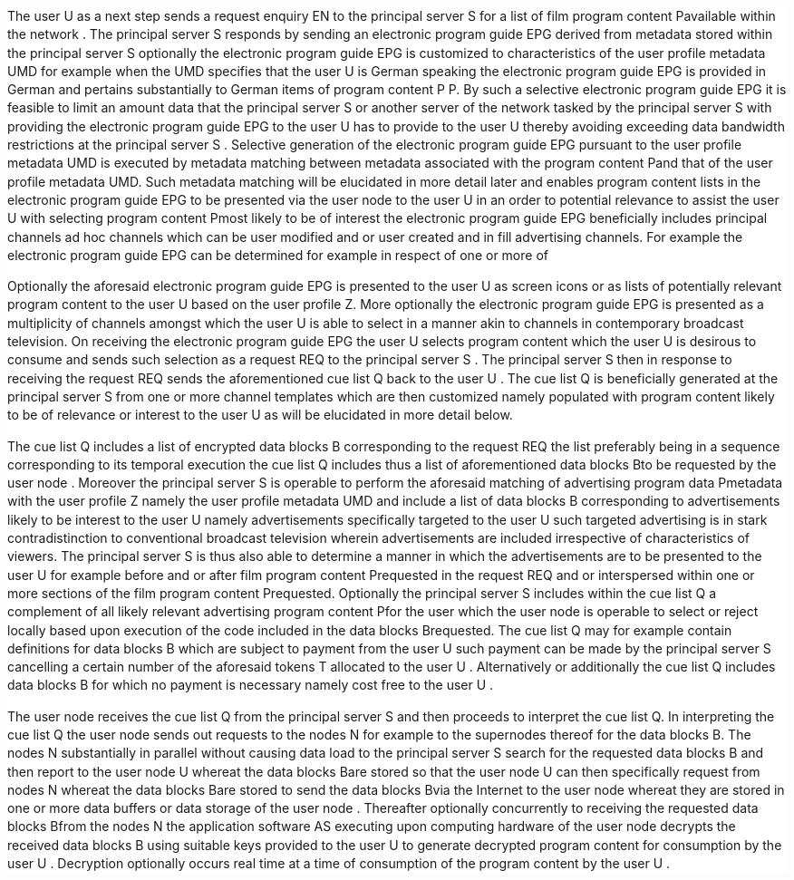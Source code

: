 The user U as a next step sends a request enquiry EN to the principal server S for a list of film program content Pavailable within the network . The principal server S responds by sending an electronic program guide EPG derived from metadata stored within the principal server S optionally the electronic program guide EPG is customized to characteristics of the user profile metadata UMD for example when the UMD specifies that the user U is German speaking the electronic program guide EPG is provided in German and pertains substantially to German items of program content P P. By such a selective electronic program guide EPG it is feasible to limit an amount data that the principal server S or another server of the network tasked by the principal server S with providing the electronic program guide EPG to the user U has to provide to the user U thereby avoiding exceeding data bandwidth restrictions at the principal server S . Selective generation of the electronic program guide EPG pursuant to the user profile metadata UMD is executed by metadata matching between metadata associated with the program content Pand that of the user profile metadata UMD. Such metadata matching will be elucidated in more detail later and enables program content lists in the electronic program guide EPG to be presented via the user node to the user U in an order to potential relevance to assist the user U with selecting program content Pmost likely to be of interest the electronic program guide EPG beneficially includes principal channels ad hoc channels which can be user modified and or user created and in fill advertising channels. For example the electronic program guide EPG can be determined for example in respect of one or more of 

Optionally the aforesaid electronic program guide EPG is presented to the user U as screen icons or as lists of potentially relevant program content to the user U based on the user profile Z. More optionally the electronic program guide EPG is presented as a multiplicity of channels amongst which the user U is able to select in a manner akin to channels in contemporary broadcast television. On receiving the electronic program guide EPG the user U selects program content which the user U is desirous to consume and sends such selection as a request REQ to the principal server S . The principal server S then in response to receiving the request REQ sends the aforementioned cue list Q back to the user U . The cue list Q is beneficially generated at the principal server S from one or more channel templates which are then customized namely populated with program content likely to be of relevance or interest to the user U as will be elucidated in more detail below.

The cue list Q includes a list of encrypted data blocks B corresponding to the request REQ the list preferably being in a sequence corresponding to its temporal execution the cue list Q includes thus a list of aforementioned data blocks Bto be requested by the user node . Moreover the principal server S is operable to perform the aforesaid matching of advertising program data Pmetadata with the user profile Z namely the user profile metadata UMD and include a list of data blocks B corresponding to advertisements likely to be interest to the user U namely advertisements specifically targeted to the user U such targeted advertising is in stark contradistinction to conventional broadcast television wherein advertisements are included irrespective of characteristics of viewers. The principal server S is thus also able to determine a manner in which the advertisements are to be presented to the user U for example before and or after film program content Prequested in the request REQ and or interspersed within one or more sections of the film program content Prequested. Optionally the principal server S includes within the cue list Q a complement of all likely relevant advertising program content Pfor the user which the user node is operable to select or reject locally based upon execution of the code included in the data blocks Brequested. The cue list Q may for example contain definitions for data blocks B which are subject to payment from the user U such payment can be made by the principal server S cancelling a certain number of the aforesaid tokens T allocated to the user U . Alternatively or additionally the cue list Q includes data blocks B for which no payment is necessary namely cost free to the user U .

The user node receives the cue list Q from the principal server S and then proceeds to interpret the cue list Q. In interpreting the cue list Q the user node sends out requests to the nodes N for example to the supernodes thereof for the data blocks B. The nodes N substantially in parallel without causing data load to the principal server S search for the requested data blocks B and then report to the user node U whereat the data blocks Bare stored so that the user node U can then specifically request from nodes N whereat the data blocks Bare stored to send the data blocks Bvia the Internet to the user node whereat they are stored in one or more data buffers or data storage of the user node . Thereafter optionally concurrently to receiving the requested data blocks Bfrom the nodes N the application software AS executing upon computing hardware of the user node decrypts the received data blocks B using suitable keys provided to the user U to generate decrypted program content for consumption by the user U . Decryption optionally occurs real time at a time of consumption of the program content by the user U .
